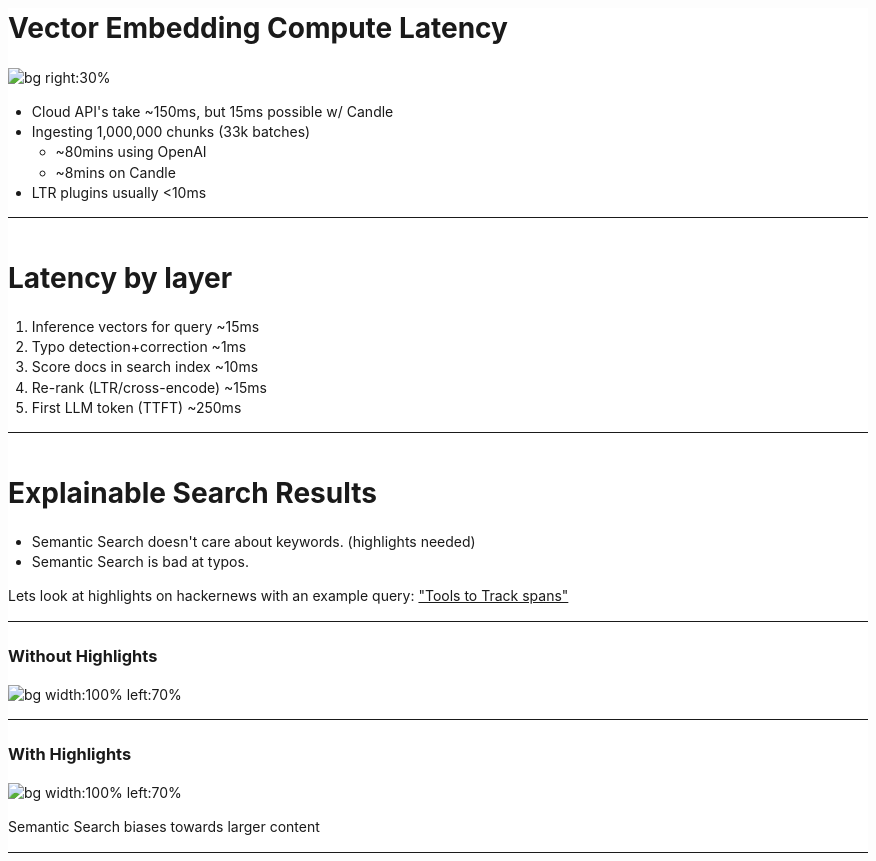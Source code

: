 
# Vector Embedding Compute Latency



![bg right:30%](https://cdn.trieve.ai/scaling-search-presentation/sand-timer.jpeg)

- Cloud API's take ~150ms, but 15ms possible w/ Candle
- Ingesting 1,000,000 chunks (33k batches)
    - ~80mins using OpenAI
    - ~8mins on Candle
- LTR plugins usually <10ms

---

# Latency by layer

1. Inference vectors for query ~15ms
2. Typo detection+correction ~1ms
3. Score docs in search index ~10ms
4. Re-rank (LTR/cross-encode) ~15ms
5. First LLM token (TTFT) ~250ms

--- 

# Explainable Search Results

- Semantic Search doesn't care about keywords. (highlights needed)
- Semantic Search is bad at typos.

Lets look at highlights on hackernews with an example query: ["Tools to Track spans"](https://hn.trieve.ai/?score_threshold=0.5&page_size=30&prefetch_amount=30&rerank_type=none&highlight_delimiters=+%2C-%2C_%2C.%2C%2C&highlight_threshold=0.85&highlight_max_length=50&highlight_max_num=50&highlight_window=0&recency_bias=0&highlight_results=true&use_quote_negated_terms=true&q=Tools+to+Track+spans&storyType=story&matchAnyAuthorNames=&matchNoneAuthorNames=&popularityFilters=%7B%7D&sortby=relevance&dateRange=all&searchType=semantic&page=1&getAISummary=false)

---

### Without Highlights

![bg width:100% left:70%](https://cdn.trieve.ai/scaling-search-presentation/semantic-no-highlights.png)

---

### With Highlights

![bg width:100% left:70%](https://cdn.trieve.ai/scaling-search-presentation/semantic-with-highlights.png)

Semantic Search biases towards larger content

---